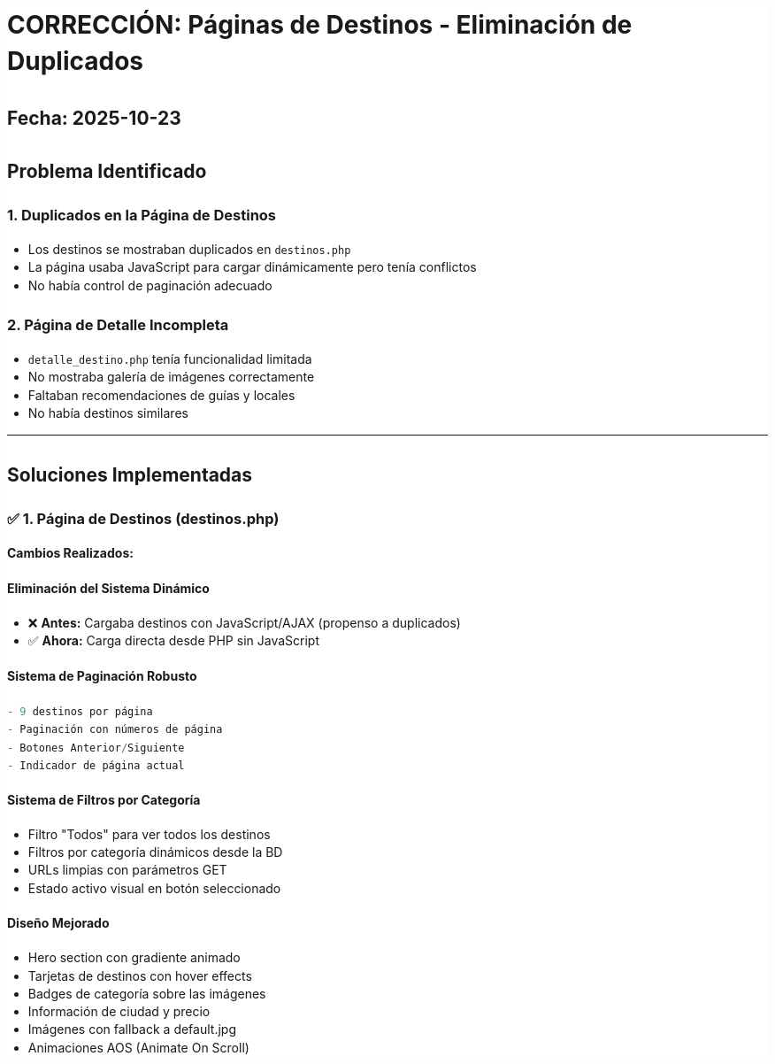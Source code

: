 # CORRECCIÓN: Páginas de Destinos - Eliminación de Duplicados

## Fecha: 2025-10-23

## Problema Identificado

### 1. Duplicados en la Página de Destinos
- Los destinos se mostraban duplicados en `destinos.php`
- La página usaba JavaScript para cargar dinámicamente pero tenía conflictos
- No había control de paginación adecuado

### 2. Página de Detalle Incompleta
- `detalle_destino.php` tenía funcionalidad limitada
- No mostraba galería de imágenes correctamente
- Faltaban recomendaciones de guías y locales
- No había destinos similares

---

## Soluciones Implementadas

### ✅ 1. Página de Destinos (destinos.php)

**Cambios Realizados:**

#### Eliminación del Sistema Dinámico
- ❌ **Antes:** Cargaba destinos con JavaScript/AJAX (propenso a duplicados)
- ✅ **Ahora:** Carga directa desde PHP sin JavaScript

#### Sistema de Paginación Robusto
```php
- 9 destinos por página
- Paginación con números de página
- Botones Anterior/Siguiente
- Indicador de página actual
```

#### Sistema de Filtros por Categoría
- Filtro "Todos" para ver todos los destinos
- Filtros por categoría dinámicos desde la BD
- URLs limpias con parámetros GET
- Estado activo visual en botón seleccionado

#### Diseño Mejorado
- Hero section con gradiente animado
- Tarjetas de destinos con hover effects
- Badges de categoría sobre las imágenes
- Información de ciudad y precio
- Imágenes con fallback a default.jpg
- Animaciones AOS (Animate On Scroll)
